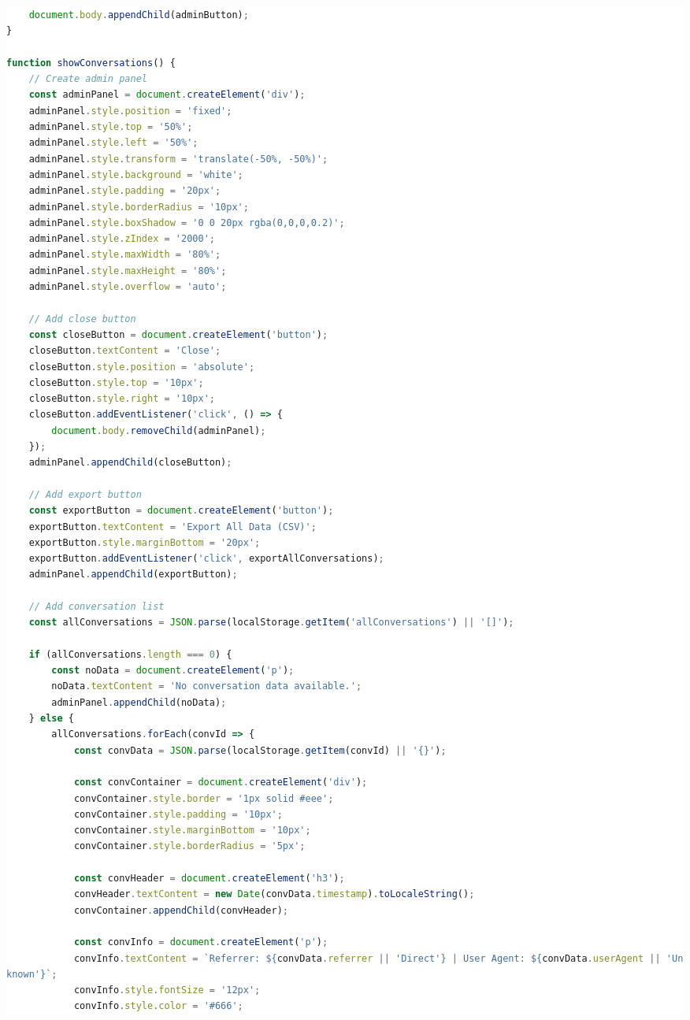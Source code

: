 ```javascript
    document.body.appendChild(adminButton);
}

function showConversations() {
    // Create admin panel
    const adminPanel = document.createElement('div');
    adminPanel.style.position = 'fixed';
    adminPanel.style.top = '50%';
    adminPanel.style.left = '50%';
    adminPanel.style.transform = 'translate(-50%, -50%)';
    adminPanel.style.background = 'white';
    adminPanel.style.padding = '20px';
    adminPanel.style.borderRadius = '10px';
    adminPanel.style.boxShadow = '0 0 20px rgba(0,0,0,0.2)';
    adminPanel.style.zIndex = '2000';
    adminPanel.style.maxWidth = '80%';
    adminPanel.style.maxHeight = '80%';
    adminPanel.style.overflow = 'auto';
    
    // Add close button
    const closeButton = document.createElement('button');
    closeButton.textContent = 'Close';
    closeButton.style.position = 'absolute';
    closeButton.style.top = '10px';
    closeButton.style.right = '10px';
    closeButton.addEventListener('click', () => {
        document.body.removeChild(adminPanel);
    });
    adminPanel.appendChild(closeButton);
    
    // Add export button
    const exportButton = document.createElement('button');
    exportButton.textContent = 'Export All Data (CSV)';
    exportButton.style.marginBottom = '20px';
    exportButton.addEventListener('click', exportAllConversations);
    adminPanel.appendChild(exportButton);
    
    // Add conversation list
    const allConversations = JSON.parse(localStorage.getItem('allConversations') || '[]');
    
    if (allConversations.length === 0) {
        const noData = document.createElement('p');
        noData.textContent = 'No conversation data available.';
        adminPanel.appendChild(noData);
    } else {
        allConversations.forEach(convId => {
            const convData = JSON.parse(localStorage.getItem(convId) || '{}');
            
            const convContainer = document.createElement('div');
            convContainer.style.border = '1px solid #eee';
            convContainer.style.padding = '10px';
            convContainer.style.marginBottom = '10px';
            convContainer.style.borderRadius = '5px';
            
            const convHeader = document.createElement('h3');
            convHeader.textContent = new Date(convData.timestamp).toLocaleString();
            convContainer.appendChild(convHeader);
            
            const convInfo = document.createElement('p');
            convInfo.textContent = `Referrer: ${convData.referrer || 'Direct'} | User Agent: ${convData.userAgent || 'Unknown'}`;
            convInfo.style.fontSize = '12px';
            convInfo.style.color = '#666';
```
